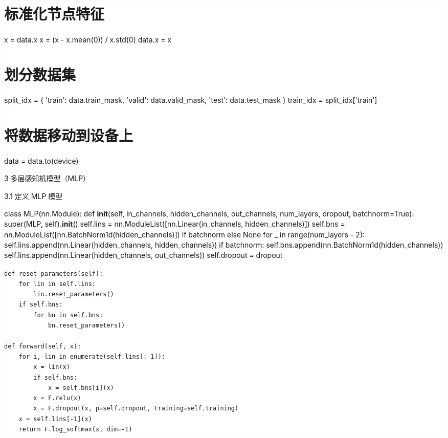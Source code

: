 # 标准化节点特征
x = data.x
x = (x - x.mean(0)) / x.std(0)
data.x = x

# 划分数据集
split_idx = {
    'train': data.train_mask,
    'valid': data.valid_mask,
    'test': data.test_mask
}
train_idx = split_idx['train']

# 将数据移动到设备上
data = data.to(device)

3 多层感知机模型（MLP）

3.1 定义 MLP 模型

class MLP(nn.Module):
    def __init__(self, in_channels, hidden_channels, out_channels, num_layers, dropout, batchnorm=True):
        super(MLP, self).__init__()
        self.lins = nn.ModuleList([nn.Linear(in_channels, hidden_channels)])
        self.bns = nn.ModuleList([nn.BatchNorm1d(hidden_channels)]) if batchnorm else None
        for _ in range(num_layers - 2):
            self.lins.append(nn.Linear(hidden_channels, hidden_channels))
            if batchnorm:
                self.bns.append(nn.BatchNorm1d(hidden_channels))
        self.lins.append(nn.Linear(hidden_channels, out_channels))
        self.dropout = dropout

    def reset_parameters(self):
        for lin in self.lins:
            lin.reset_parameters()
        if self.bns:
            for bn in self.bns:
                bn.reset_parameters()

    def forward(self, x):
        for i, lin in enumerate(self.lins[:-1]):
            x = lin(x)
            if self.bns:
                x = self.bns[i](x)
            x = F.relu(x)
            x = F.dropout(x, p=self.dropout, training=self.training)
        x = self.lins[-1](x)
        return F.log_softmax(x, dim=-1)
